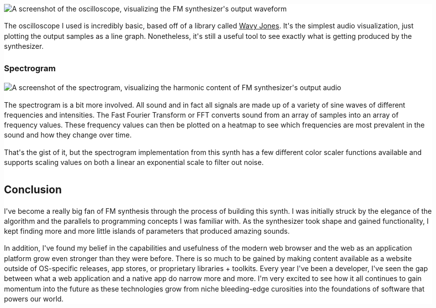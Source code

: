![A screenshot of the oscilloscope, visualizing the FM synthesizer's output waveform](https://ameo.link/u/8v2.png)

The oscilloscope I used is incredibly basic, based off of a library called [Wavy Jones](https://github.com/stuartmemo/wavy-jones).  It's the simplest audio visualization, just plotting the output samples as a line graph.  Nonetheless, it's still a useful tool to see exactly what is getting produced by the synthesizer.

### Spectrogram

![A screenshot of the spectrogram, visualizing the harmonic content of FM synthesizer's output audio](https://ameo.link/u/8us.png)

The spectrogram is a bit more involved.  All sound and in fact all signals are made up of a variety of sine waves of different frequencies and intensities.  The Fast Fourier Transform or FFT converts sound from an array of samples into an array of frequency values.  These frequency values can then be plotted on a heatmap to see which frequencies are most prevalent in the sound and how they change over time.

That's the gist of it, but the spectrogram implementation from this synth has a few different color scaler functions available and supports scaling values on both a linear an exponential scale to filter out noise.

## Conclusion

I've become a really big fan of FM synthesis through the process of building this synth.  I was initially struck by the elegance of the algorithm and the parallels to programming concepts I was familiar with.  As the synthesizer took shape and gained functionality, I kept finding more and more little islands of parameters that produced amazing sounds.

In addition, I've found my belief in the capabilities and usefulness of the modern web browser and the web as an application platform grow even stronger than they were before.  There is so much to be gained by making content available as a website outside of OS-specific releases, app stores, or proprietary libraries + toolkits.  Every year I've been a developer, I've seen the gap between what a web application and a native app do narrow more and more.  I'm very excited to see how it all continues to gain momentum into the future as these technologies grow from niche bleeding-edge curosities into the foundations of software that powers our world.
